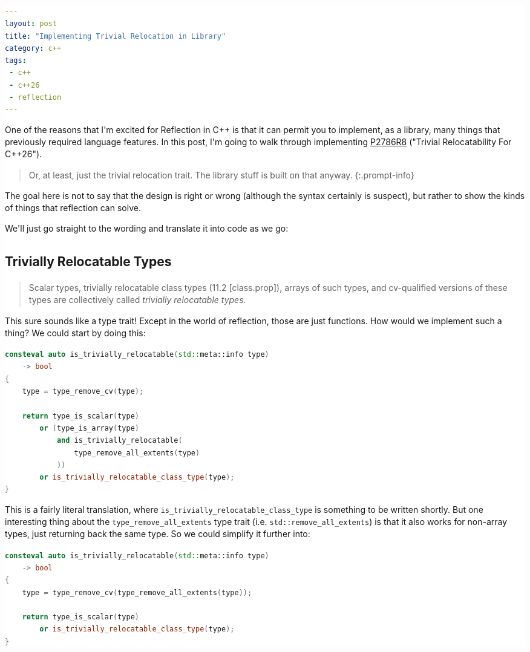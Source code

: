 ```yaml
---
layout: post
title: "Implementing Trivial Relocation in Library"
category: c++
tags:
 - c++
 - c++26
 - reflection
---
```


One of the reasons that I'm excited for Reflection in C++ is that it can permit you to implement, as a library, many things that previously required language features. In this post, I'm going to walk through implementing [P2786R8](https://www.open-std.org/jtc1/sc22/wg21/docs/papers/2024/p2786r8.pdf) ("Trivial Relocatability For C++26").

> Or, at least, just the trivial relocation trait. The library stuff is built on that anyway.
{:.prompt-info}

The goal here is not to say that the design is right or wrong (although the syntax certainly is suspect), but rather to show the kinds of things that reflection can solve.

We'll just go straight to the wording and translate it into code as we go:

## Trivially Relocatable Types

> Scalar types, trivially relocatable class types (11.2 [class.prop]), arrays of such types, and cv-qualified versions
of these types are collectively called *trivially relocatable types*.

This sure sounds like a type trait! Except in the world of reflection, those are just functions. How would we implement such a thing? We could start by doing this:

```cpp
consteval auto is_trivially_relocatable(std::meta::info type)
    -> bool
{
    type = type_remove_cv(type);

    return type_is_scalar(type)
        or (type_is_array(type)
            and is_trivially_relocatable(
                type_remove_all_extents(type)
            ))
        or is_trivially_relocatable_class_type(type);
}
```

This is a fairly literal translation, where `is_trivially_relocatable_class_type` is something to be written shortly. But one interesting thing about the `type_remove_all_extents` type trait (i.e. `std::remove_all_extents`) is that it also works for non-array types, just returning back the same type. So we could simplify it further into:

```cpp
consteval auto is_trivially_relocatable(std::meta::info type)
    -> bool
{
    type = type_remove_cv(type_remove_all_extents(type));

    return type_is_scalar(type)
        or is_trivially_relocatable_class_type(type);
}
```
